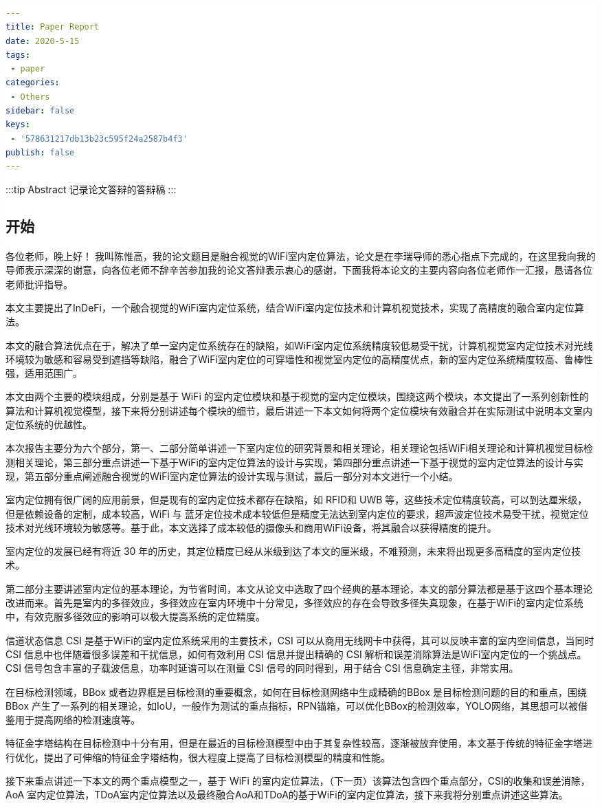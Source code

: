 ```yaml
---
title: Paper Report
date: 2020-5-15
tags:
 - paper
categories:
 - Others
sidebar: false
keys:
 - '578631217db13b23c595f24a2587b4f3'
publish: false
---
```


:::tip Abstract
记录论文答辩的答辩稿
:::



## 开始

各位老师，晚上好！ 我叫陈惟高，我的论文题目是融合视觉的WiFi室内定位算法，论文是在李瑞导师的悉心指点下完成的，在这里我向我的导师表示深深的谢意，向各位老师不辞辛苦参加我的论文答辩表示衷心的感谢，下面我将本论文的主要内容向各位老师作一汇报，恳请各位老师批评指导。

本文主要提出了InDeFi，一个融合视觉的WiFi室内定位系统，结合WiFi室内定位技术和计算机视觉技术，实现了高精度的融合室内定位算法。

本文的融合算法优点在于，解决了单一室内定位系统存在的缺陷，如WiFi室内定位系统精度较低易受干扰，计算机视觉室内定位技术对光线环境较为敏感和容易受到遮挡等缺陷，融合了WiFi室内定位的可穿墙性和视觉室内定位的高精度优点，新的室内定位系统精度较高、鲁棒性强，适用范围广。

本文由两个主要的模块组成，分别是基于 WiFi 的室内定位模块和基于视觉的室内定位模块，围绕这两个模块，本文提出了一系列创新性的算法和计算机视觉模型，接下来将分别讲述每个模块的细节，最后讲述一下本文如何将两个定位模块有效融合并在实际测试中说明本文室内定位系统的优越性。

本次报告主要分为六个部分，第一、二部分简单讲述一下室内定位的研究背景和相关理论，相关理论包括WiFi相关理论和计算机视觉目标检测相关理论，第三部分重点讲述一下基于WiFi的室内定位算法的设计与实现，第四部分重点讲述一下基于视觉的室内定位算法的设计与实现，第五部分重点阐述融合视觉的WiFi室内定位算法的设计实现与测试，最后一部分对本文进行一个小结。

室内定位拥有很广阔的应用前景，但是现有的室内定位技术都存在缺陷，如 RFID和 UWB 等，这些技术定位精度较高，可以到达厘米级，但是依赖设备的定制，成本较高，WiFi 与 蓝牙定位技术成本较低但是精度无法达到室内定位的要求，超声波定位技术易受干扰，视觉定位技术对光线环境较为敏感等。基于此，本文选择了成本较低的摄像头和商用WiFi设备，将其融合以获得精度的提升。

室内定位的发展已经有将近 30 年的历史，其定位精度已经从米级到达了本文的厘米级，不难预测，未来将出现更多高精度的室内定位技术。

第二部分主要讲述室内定位的基本理论，为节省时间，本文从论文中选取了四个经典的基本理论，本文的部分算法都是基于这四个基本理论改进而来。首先是室内的多径效应，多径效应在室内环境中十分常见，多径效应的存在会导致多径失真现象，在基于WiFi的室内定位系统中，有效克服多径效应的影响可以极大提高系统的定位精度。

信道状态信息 CSI 是基于WiFi的室内定位系统采用的主要技术，CSI 可以从商用无线网卡中获得，其可以反映丰富的室内空间信息，当同时CSI 信息中也伴随着很多误差和干扰信息，如何有效利用 CSI 信息并提出精确的 CSI 解析和误差消除算法是WiFi室内定位的一个挑战点。CSI 信号包含丰富的子载波信息，功率时延谱可以在测量 CSI 信号的同时得到，用于结合 CSI 信息确定主径，非常实用。

在目标检测领域，BBox 或者边界框是目标检测的重要概念，如何在目标检测网络中生成精确的BBox 是目标检测问题的目的和重点，围绕BBox 产生了一系列的相关理论，如IoU，一般作为测试的重点指标，RPN锚箱，可以优化BBox的检测效率，YOLO网络，其思想可以被借鉴用于提高网络的检测速度等。

特征金字塔结构在目标检测中十分有用，但是在最近的目标检测模型中由于其复杂性较高，逐渐被放弃使用，本文基于传统的特征金字塔进行优化，提出了可伸缩的特征金字塔结构，很大程度上提高了目标检测模型的精度和性能。

接下来重点讲述一下本文的两个重点模型之一，基于 WiFi 的室内定位算法，（下一页）该算法包含四个重点部分，CSI的收集和误差消除，AoA 室内定位算法，TDoA室内定位算法以及最终融合AoA和TDoA的基于WiFi的室内定位算法，接下来我将分别重点讲述这些算法。
